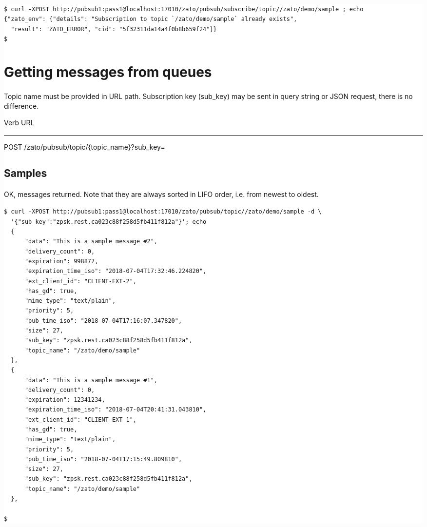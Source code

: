     $ curl -XPOST http://pubsub1:pass1@localhost:17010/zato/pubsub/subscribe/topic//zato/demo/sample ; echo
    {"zato_env": {"details": "Subscription to topic `/zato/demo/sample` already exists",
      "result": "ZATO_ERROR", "cid": "5f32311da14a4f0b8b659f24"}}
    $

Getting messages from queues
============================

Topic name must be provided in URL path. Subscription key (sub_key) may be sent in query string or JSON request,
there is no difference.

  Verb   URL
  ------ ------------------------------------------
  POST   /zato/pubsub/topic/{topic_name}?sub_key=

Samples
-------

OK, messages returned. Note that they are always sorted in LIFO order, i.e. from newest to oldest.

    $ curl -XPOST http://pubsub1:pass1@localhost:17010/zato/pubsub/topic//zato/demo/sample -d \
      '{"sub_key":"zpsk.rest.ca023c88f258d5fb411f812a"}'; echo
      {
          "data": "This is a sample message #2",
          "delivery_count": 0,
          "expiration": 998877,
          "expiration_time_iso": "2018-07-04T17:32:46.224820",
          "ext_client_id": "CLIENT-EXT-2",
          "has_gd": true,
          "mime_type": "text/plain",
          "priority": 5,
          "pub_time_iso": "2018-07-04T17:16:07.347820",
          "size": 27,
          "sub_key": "zpsk.rest.ca023c88f258d5fb411f812a",
          "topic_name": "/zato/demo/sample"
      },
      {
          "data": "This is a sample message #1",
          "delivery_count": 0,
          "expiration": 12341234,
          "expiration_time_iso": "2018-07-04T20:41:31.043810",
          "ext_client_id": "CLIENT-EXT-1",
          "has_gd": true,
          "mime_type": "text/plain",
          "priority": 5,
          "pub_time_iso": "2018-07-04T17:15:49.809810",
          "size": 27,
          "sub_key": "zpsk.rest.ca023c88f258d5fb411f812a",
          "topic_name": "/zato/demo/sample"
      },

    $
